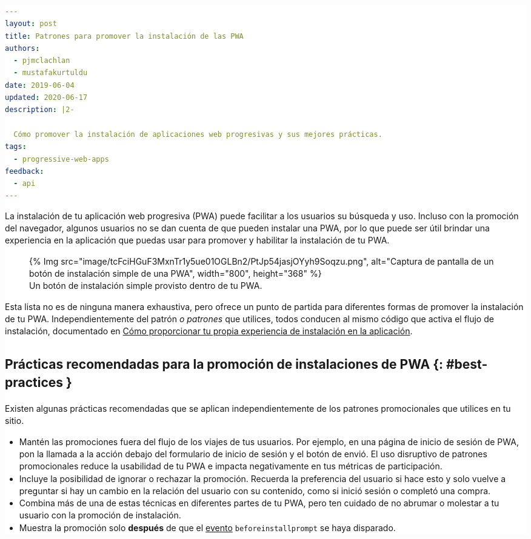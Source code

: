 ```yaml
---
layout: post
title: Patrones para promover la instalación de las PWA
authors:
  - pjmclachlan
  - mustafakurtuldu
date: 2019-06-04
updated: 2020-06-17
description: |2-

  Cómo promover la instalación de aplicaciones web progresivas y sus mejores prácticas.
tags:
  - progressive-web-apps
feedback:
  - api
---
```


La instalación de tu aplicación web progresiva (PWA) puede facilitar a los usuarios su búsqueda y uso. Incluso con la promoción del navegador, algunos usuarios no se dan cuenta de que pueden instalar una PWA, por lo que puede ser útil brindar una experiencia en la aplicación que puedas usar para promover y habilitar la instalación de tu PWA.

<figure class="w-figure w-figure--inline-right">{% Img src="image/tcFciHGuF3MxnTr1y5ue01OGLBn2/PtJp54jasjOYyh9Soqzu.png", alt="Captura de pantalla de un botón de instalación simple de una PWA", width="800", height="368" %} <figcaption class="w-figcaption"> Un botón de instalación simple  provisto dentro de tu PWA.</figcaption></figure>

Esta lista no es de ninguna manera exhaustiva, pero ofrece un punto de partida para diferentes formas de promover la instalación de tu PWA. Independientemente del patrón *o patrones* que utilices, todos conducen al mismo código que activa el flujo de instalación, documentado en [Cómo proporcionar tu propia experiencia de instalación en la aplicación](/customize-install/).

<div class="w-clearfix"> </div>

## Prácticas recomendadas para la promoción de instalaciones de PWA {: #best-practices }

Existen algunas prácticas recomendadas que se aplican independientemente de los patrones promocionales que utilices en tu sitio.

- Mantén las promociones fuera del flujo de los viajes de tus usuarios. Por ejemplo, en una página de inicio de sesión de PWA, pon la llamada a la acción debajo del formulario de inicio de sesión y el botón de envió. El uso disruptivo de patrones promocionales reduce la usabilidad de tu PWA e impacta negativamente en tus métricas de participación.
- Incluye la posibilidad de ignorar o rechazar la promoción. Recuerda la preferencia del usuario si hace esto y solo vuelve a preguntar si hay un cambio en la relación del usuario con su contenido, como si inició sesión o completó una compra.
- Combina más de una de estas técnicas en diferentes partes de tu PWA, pero ten cuidado de no abrumar o molestar a tu usuario con la promoción de instalación.
- Muestra la promoción solo **después** de que el [evento](/customize-install/#beforeinstallprompt) `beforeinstallprompt` se haya disparado.
